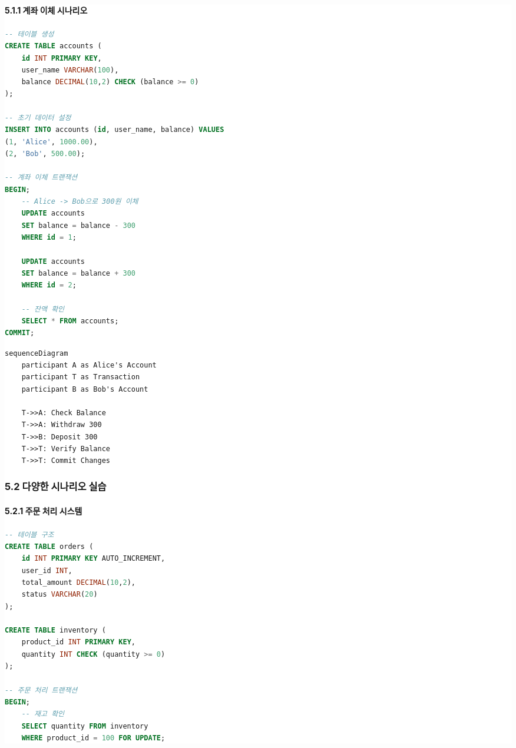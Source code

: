 #### 5.1.1 계좌 이체 시나리오
```sql
-- 테이블 생성
CREATE TABLE accounts (
    id INT PRIMARY KEY,
    user_name VARCHAR(100),
    balance DECIMAL(10,2) CHECK (balance >= 0)
);

-- 초기 데이터 설정
INSERT INTO accounts (id, user_name, balance) VALUES
(1, 'Alice', 1000.00),
(2, 'Bob', 500.00);

-- 계좌 이체 트랜잭션
BEGIN;
    -- Alice -> Bob으로 300원 이체
    UPDATE accounts 
    SET balance = balance - 300
    WHERE id = 1;
    
    UPDATE accounts 
    SET balance = balance + 300
    WHERE id = 2;
    
    -- 잔액 확인
    SELECT * FROM accounts;
COMMIT;
```
```mermaid
sequenceDiagram
    participant A as Alice's Account
    participant T as Transaction
    participant B as Bob's Account
    
    T->>A: Check Balance
    T->>A: Withdraw 300
    T->>B: Deposit 300
    T->>T: Verify Balance
    T->>T: Commit Changes
```

### 5.2 다양한 시나리오 실습

#### 5.2.1 주문 처리 시스템
```sql
-- 테이블 구조
CREATE TABLE orders (
    id INT PRIMARY KEY AUTO_INCREMENT,
    user_id INT,
    total_amount DECIMAL(10,2),
    status VARCHAR(20)
);

CREATE TABLE inventory (
    product_id INT PRIMARY KEY,
    quantity INT CHECK (quantity >= 0)
);

-- 주문 처리 트랜잭션
BEGIN;
    -- 재고 확인
    SELECT quantity FROM inventory 
    WHERE product_id = 100 FOR UPDATE;
```